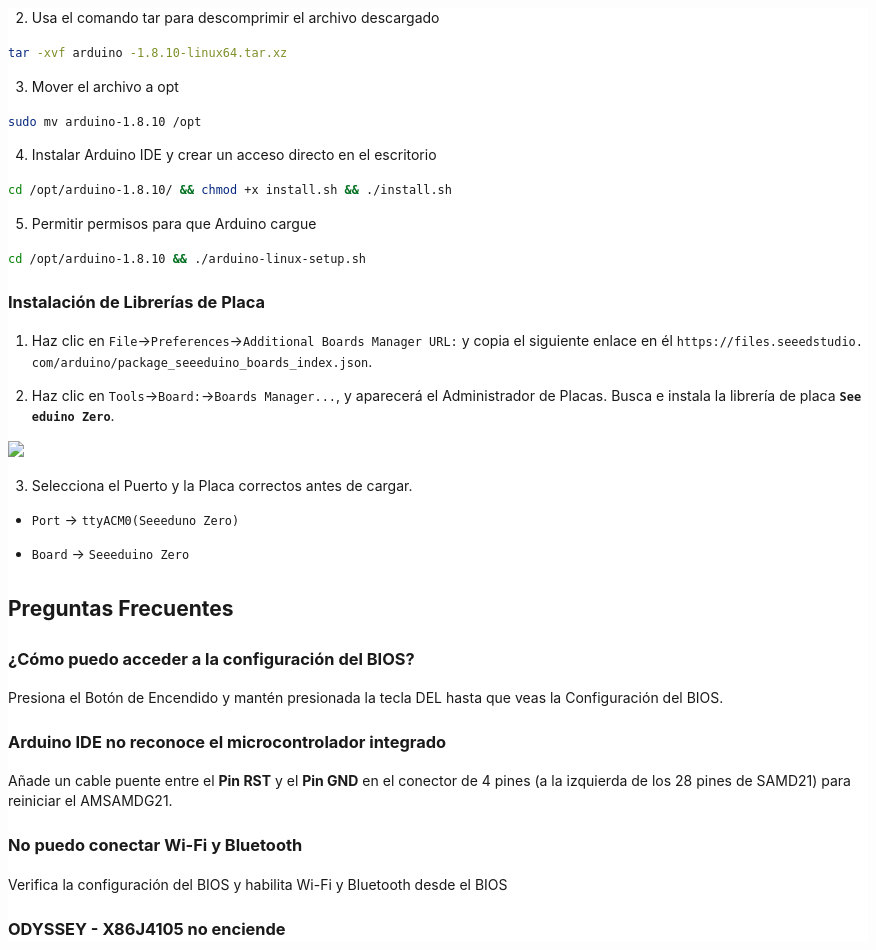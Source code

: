 2. Usa el comando tar para descomprimir el archivo descargado

```sh
tar -xvf arduino -1.8.10-linux64.tar.xz
```

3. Mover el archivo a opt

```sh
sudo mv arduino-1.8.10 /opt
```

4. Instalar Arduino IDE y crear un acceso directo en el escritorio

```sh
cd /opt/arduino-1.8.10/ && chmod +x install.sh && ./install.sh
```

5. Permitir permisos para que Arduino cargue

```sh
cd /opt/arduino-1.8.10 && ./arduino-linux-setup.sh
```

### Instalación de Librerías de Placa

1. Haz clic en `File`->`Preferences`->`Additional Boards Manager URL:` y copia el siguiente enlace en él `https://files.seeedstudio.com/arduino/package_seeeduino_boards_index.json`.

2. Haz clic en `Tools`->`Board:`->`Boards Manager...`, y aparecerá el Administrador de Placas. Busca e instala la librería de placa **`Seeeduino Zero`**.

![](https://files.seeedstudio.com/wiki/ODYSSEY-X86J4105864/img/LinuxBoard.png)

3. Selecciona el Puerto y la Placa correctos antes de cargar.

- `Port` -> `ttyACM0(Seeeduno Zero)`

- `Board` -> `Seeeduino Zero`

## Preguntas Frecuentes

### ¿Cómo puedo acceder a la configuración del BIOS?

Presiona el Botón de Encendido y mantén presionada la tecla DEL hasta que veas la Configuración del BIOS.

### Arduino IDE no reconoce el microcontrolador integrado

Añade un cable puente entre el **Pin RST** y el **Pin GND** en el conector de 4 pines (a la izquierda de los 28 pines de SAMD21) para reiniciar el AMSAMDG21.

### No puedo conectar Wi-Fi y Bluetooth

Verifica la configuración del BIOS y habilita Wi-Fi y Bluetooth desde el BIOS

### ODYSSEY - X86J4105 no enciende
